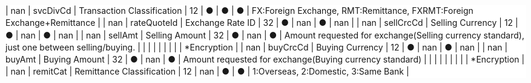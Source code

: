 |          nan | svcDivCd                                                                                                                                                                                                                                                                                                                                                                                                                                   | Transaction Classification      | 12               | ●            | ●            | ●            | FX:Foreign Exchange, RMT:Remittance, FXRMT:Foreign Exchange+Remittance                     |
|          nan | rateQuoteId                                                                                                                                                                                                                                                                                                                                                                                                                                | Exchange Rate ID                | 32               | ●            | nan          | ●            | nan                                                                                        |
|          nan | sellCrcCd                                                                                                                                                                                                                                                                                                                                                                                                                                  | Selling Currency                | 12               | ●            | nan          | ●            | nan                                                                                        |
|          nan | sellAmt                                                                                                                                                                                                                                                                                                                                                                                                                                    | Selling Amount                  | 32               | ●            | nan          | ●            | Amount requested for exchange(Selling currency standard), just one between selling/buying. |
|              |                                                                                                                                                                                                                                                                                                                                                                                                                                            |                                 |                  |              |              |              | *Encryption                                                                                |
|          nan | buyCrcCd                                                                                                                                                                                                                                                                                                                                                                                                                                   | Buying Currency                 | 12               | ●            | nan          | ●            | nan                                                                                        |
|          nan | buyAmt                                                                                                                                                                                                                                                                                                                                                                                                                                     | Buying Amount                   | 32               | ●            | nan          | ●            | Amount requested for exchange(Buying currency standard)                                    |
|              |                                                                                                                                                                                                                                                                                                                                                                                                                                            |                                 |                  |              |              |              | *Encryption                                                                                |
|          nan | remitCat                                                                                                                                                                                                                                                                                                                                                                                                                                   | Remittance Classification       | 12               | nan          | ●            | ●            | 1:Overseas, 2:Domestic, 3:Same Bank                                                        |